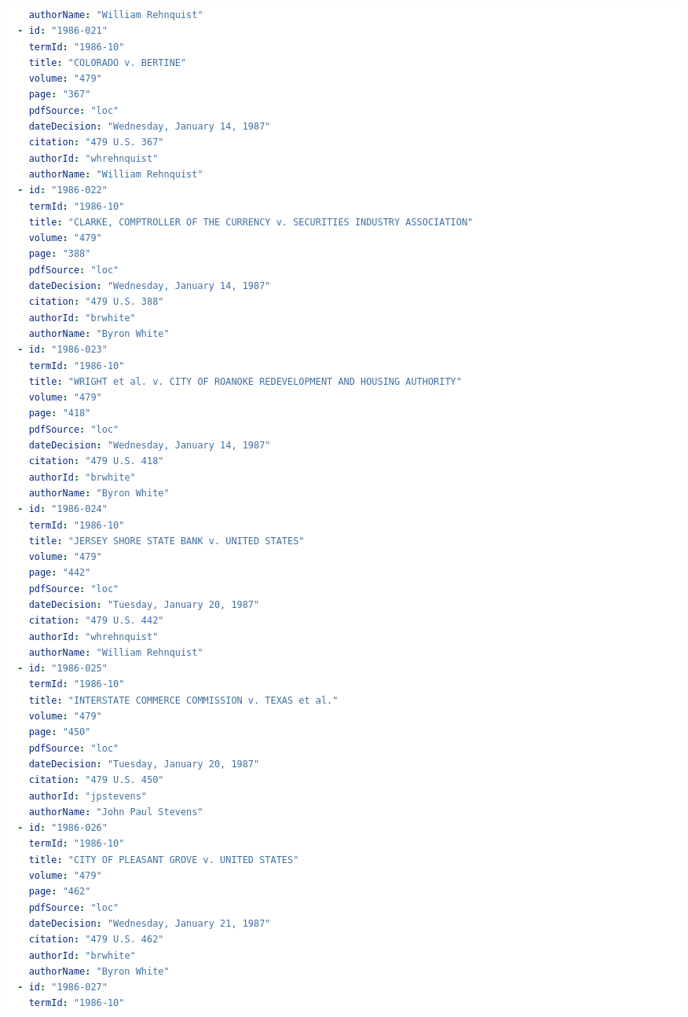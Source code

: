 ```yaml
    authorName: "William Rehnquist"
  - id: "1986-021"
    termId: "1986-10"
    title: "COLORADO v. BERTINE"
    volume: "479"
    page: "367"
    pdfSource: "loc"
    dateDecision: "Wednesday, January 14, 1987"
    citation: "479 U.S. 367"
    authorId: "whrehnquist"
    authorName: "William Rehnquist"
  - id: "1986-022"
    termId: "1986-10"
    title: "CLARKE, COMPTROLLER OF THE CURRENCY v. SECURITIES INDUSTRY ASSOCIATION"
    volume: "479"
    page: "388"
    pdfSource: "loc"
    dateDecision: "Wednesday, January 14, 1987"
    citation: "479 U.S. 388"
    authorId: "brwhite"
    authorName: "Byron White"
  - id: "1986-023"
    termId: "1986-10"
    title: "WRIGHT et al. v. CITY OF ROANOKE REDEVELOPMENT AND HOUSING AUTHORITY"
    volume: "479"
    page: "418"
    pdfSource: "loc"
    dateDecision: "Wednesday, January 14, 1987"
    citation: "479 U.S. 418"
    authorId: "brwhite"
    authorName: "Byron White"
  - id: "1986-024"
    termId: "1986-10"
    title: "JERSEY SHORE STATE BANK v. UNITED STATES"
    volume: "479"
    page: "442"
    pdfSource: "loc"
    dateDecision: "Tuesday, January 20, 1987"
    citation: "479 U.S. 442"
    authorId: "whrehnquist"
    authorName: "William Rehnquist"
  - id: "1986-025"
    termId: "1986-10"
    title: "INTERSTATE COMMERCE COMMISSION v. TEXAS et al."
    volume: "479"
    page: "450"
    pdfSource: "loc"
    dateDecision: "Tuesday, January 20, 1987"
    citation: "479 U.S. 450"
    authorId: "jpstevens"
    authorName: "John Paul Stevens"
  - id: "1986-026"
    termId: "1986-10"
    title: "CITY OF PLEASANT GROVE v. UNITED STATES"
    volume: "479"
    page: "462"
    pdfSource: "loc"
    dateDecision: "Wednesday, January 21, 1987"
    citation: "479 U.S. 462"
    authorId: "brwhite"
    authorName: "Byron White"
  - id: "1986-027"
    termId: "1986-10"
```